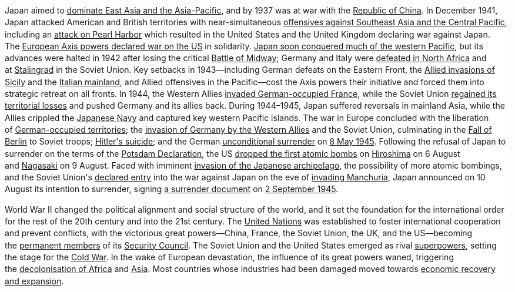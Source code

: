 Japan aimed to [dominate East Asia and the Asia-Pacific](https://en.wikipedia.org/wiki/Greater_East_Asia_Co-Prosperity_Sphere "Greater East Asia Co-Prosperity Sphere"), and by 1937 was at war with the [Republic of China](https://en.wikipedia.org/wiki/Republic_of_China_(1912%E2%80%931949) "Republic of China (1912–1949)"). In December 1941, Japan attacked American and British territories with near-simultaneous [offensives against Southeast Asia and the Central Pacific](https://en.wikipedia.org/wiki/Pacific_War#Japanese_offensives,_1941%E2%80%9342 "Pacific War"), including an [attack on Pearl Harbor](https://en.wikipedia.org/wiki/Attack_on_Pearl_Harbor "Attack on Pearl Harbor") which resulted in the United States and the United Kingdom declaring war against Japan. The [European Axis powers declared war on the US](https://en.wikipedia.org/wiki/German_declaration_of_war_against_the_United_States "German declaration of war against the United States") in solidarity. [Japan soon conquered much of the western Pacific](https://en.wikipedia.org/wiki/Pacific_War "Pacific War"), but its advances were halted in 1942 after losing the critical [Battle of Midway](https://en.wikipedia.org/wiki/Battle_of_Midway "Battle of Midway"); Germany and Italy were [defeated in North Africa](https://en.wikipedia.org/wiki/Tunisian_campaign "Tunisian campaign") and at [Stalingrad](https://en.wikipedia.org/wiki/Battle_of_Stalingrad "Battle of Stalingrad") in the Soviet Union. Key setbacks in 1943—including German defeats on the Eastern Front, the [Allied invasions of Sicily](https://en.wikipedia.org/wiki/Allied_invasion_of_Sicily "Allied invasion of Sicily") and the [Italian mainland](https://en.wikipedia.org/wiki/Allied_invasion_of_Italy "Allied invasion of Italy"), and Allied offensives in the Pacific—cost the Axis powers their initiative and forced them into strategic retreat on all fronts. In 1944, the Western Allies [invaded German-occupied France](https://en.wikipedia.org/wiki/Normandy_landings "Normandy landings"), while the Soviet Union [regained its territorial losses](https://en.wikipedia.org/wiki/Stalin%27s_ten_blows "Stalin's ten blows") and pushed Germany and its allies back. During 1944–1945, Japan suffered reversals in mainland Asia, while the Allies crippled the [Japanese Navy](https://en.wikipedia.org/wiki/Imperial_Japanese_Navy "Imperial Japanese Navy") and captured key western Pacific islands. The war in Europe concluded with the liberation of [German-occupied territories](https://en.wikipedia.org/wiki/German-occupied_Europe "German-occupied Europe"); the [invasion of Germany by the Western Allies](https://en.wikipedia.org/wiki/Western_Allied_invasion_of_Germany "Western Allied invasion of Germany") and the Soviet Union, culminating in the [Fall of Berlin](https://en.wikipedia.org/wiki/Battle_of_Berlin "Battle of Berlin") to Soviet troops; [Hitler's suicide](https://en.wikipedia.org/wiki/Death_of_Adolf_Hitler "Death of Adolf Hitler"); and the German [unconditional surrender](https://en.wikipedia.org/wiki/German_Instrument_of_Surrender "German Instrument of Surrender") on [8 May 1945](https://en.wikipedia.org/wiki/Victory_in_Europe_Day "Victory in Europe Day"). Following the refusal of Japan to surrender on the terms of the [Potsdam Declaration](https://en.wikipedia.org/wiki/Potsdam_Declaration "Potsdam Declaration"), the US [dropped the first atomic bombs](https://en.wikipedia.org/wiki/Atomic_bombings_of_Hiroshima_and_Nagasaki "Atomic bombings of Hiroshima and Nagasaki") on [Hiroshima](https://en.wikipedia.org/wiki/Hiroshima "Hiroshima") on 6 August and [Nagasaki](https://en.wikipedia.org/wiki/Nagasaki "Nagasaki") on 9 August. Faced with imminent [invasion of the Japanese archipelago](https://en.wikipedia.org/wiki/Operation_Downfall "Operation Downfall"), the possibility of more atomic bombings, and the Soviet Union's [declared entry](https://en.wikipedia.org/wiki/Soviet%E2%80%93Japanese_War "Soviet–Japanese War") into the war against Japan on the eve of [invading Manchuria](https://en.wikipedia.org/wiki/Soviet_invasion_of_Manchuria "Soviet invasion of Manchuria"), Japan announced on 10 August its intention to surrender, signing [a surrender document](https://en.wikipedia.org/wiki/Japanese_Instrument_of_Surrender "Japanese Instrument of Surrender") on [2 September 1945](https://en.wikipedia.org/wiki/Victory_over_Japan_Day "Victory over Japan Day").

World War II changed the political alignment and social structure of the world, and it set the foundation for the international order for the rest of the 20th century and into the 21st century. The [United Nations](https://en.wikipedia.org/wiki/United_Nations "United Nations") was established to foster international cooperation and prevent conflicts, with the victorious great powers—China, France, the Soviet Union, the UK, and the US—becoming the [permanent members](https://en.wikipedia.org/wiki/Permanent_members_of_the_United_Nations_Security_Council "Permanent members of the United Nations Security Council") of its [Security Council](https://en.wikipedia.org/wiki/United_Nations_Security_Council "United Nations Security Council"). The Soviet Union and the United States emerged as rival [superpowers](https://en.wikipedia.org/wiki/Superpower "Superpower"), setting the stage for the [Cold War](https://en.wikipedia.org/wiki/Cold_War "Cold War"). In the wake of European devastation, the influence of its great powers waned, triggering the [decolonisation of Africa](https://en.wikipedia.org/wiki/Decolonisation_of_Africa "Decolonisation of Africa") and [Asia](https://en.wikipedia.org/wiki/Decolonisation_of_Asia "Decolonisation of Asia"). Most countries whose industries had been damaged moved towards [economic recovery and expansion](https://en.wikipedia.org/wiki/Post%E2%80%93World_War_II_economic_expansion "Post–World War II economic expansion").
